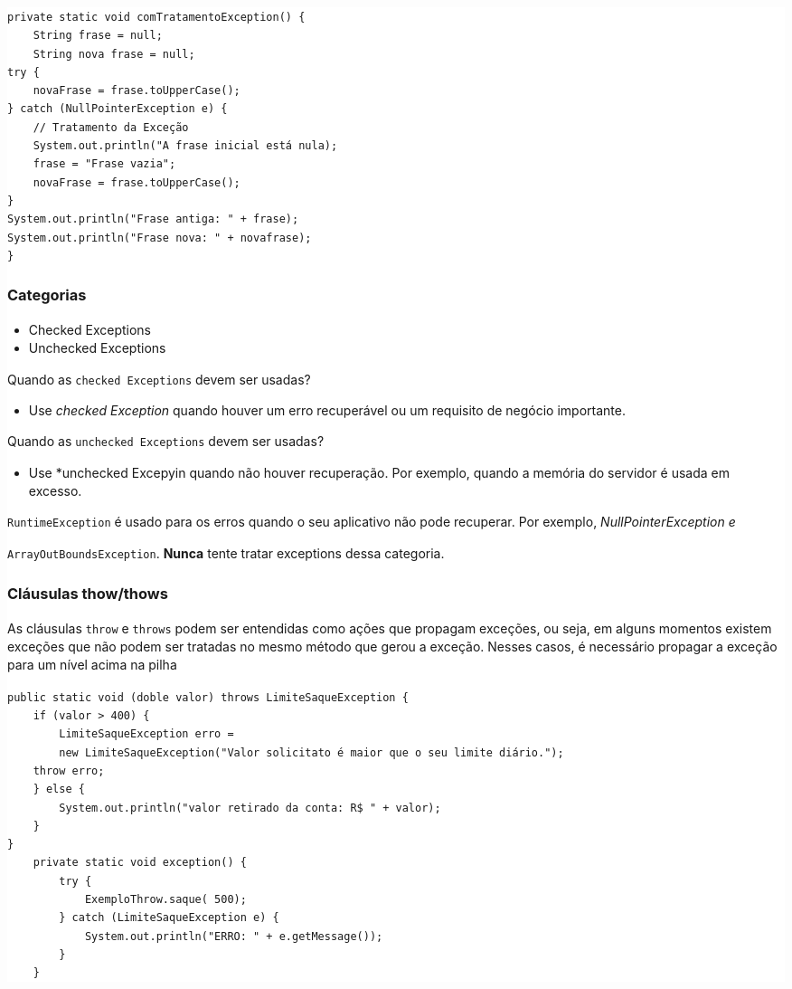 ``` 
private static void comTratamentoException() {
    String frase = null;
    String nova frase = null;
try {
    novaFrase = frase.toUpperCase();
} catch (NullPointerException e) {
    // Tratamento da Exceção
    System.out.println("A frase inicial está nula);
    frase = "Frase vazia";
    novaFrase = frase.toUpperCase();
}
System.out.println("Frase antiga: " + frase);
System.out.println("Frase nova: " + novafrase);
}
```

### Categorias

- Checked Exceptions
- Unchecked Exceptions

Quando as ``checked Exceptions`` devem ser usadas?
- Use *checked Exception* quando houver um erro recuperável ou um requisito de negócio importante.

Quando as ``unchecked Exceptions`` devem ser usadas?
- Use *unchecked Excepyin quando não houver recuperação. Por exemplo, quando a memória do servidor é usada em excesso.

``RuntimeException`` é usado para os erros quando o seu aplicativo não pode recuperar. Por exemplo, *NullPointerException e*

``ArrayOutBoundsException``. **Nunca** tente tratar exceptions dessa categoria.

### Cláusulas thow/thows

As cláusulas ``throw`` e `throws` podem ser entendidas como ações que propagam exceções, ou seja, em alguns momentos existem exceções que não podem ser tratadas no mesmo método que gerou a exceção. Nesses casos, é necessário propagar a exceção para um nível acima na pilha

```
public static void (doble valor) throws LimiteSaqueException {
    if (valor > 400) {
        LimiteSaqueException erro = 
        new LimiteSaqueException("Valor solicitato é maior que o seu limite diário.");
    throw erro;
    } else {
        System.out.println("valor retirado da conta: R$ " + valor);
    }
}  
    private static void exception() {
        try {
            ExemploThrow.saque( 500);
        } catch (LimiteSaqueException e) {
            System.out.println("ERRO: " + e.getMessage());
        }
    }                      
```
